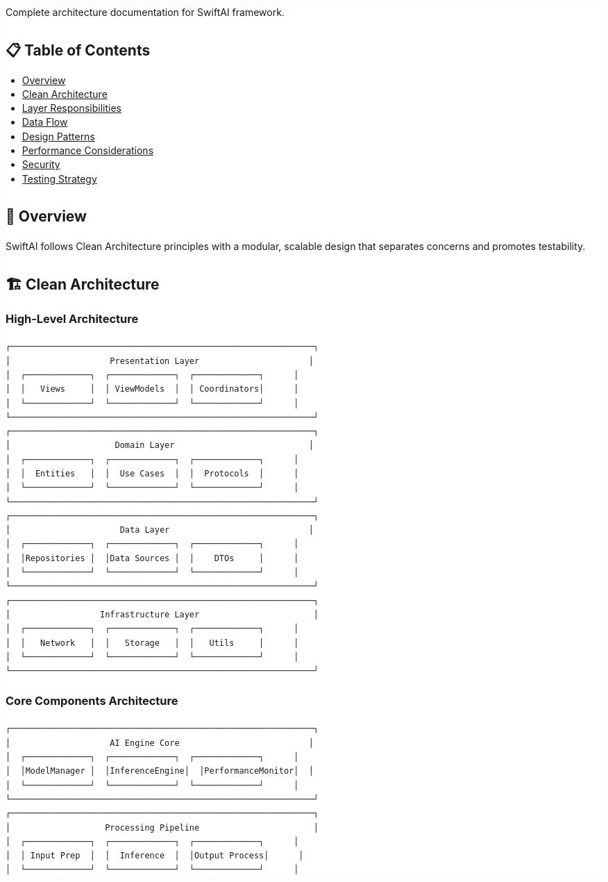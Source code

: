 

Complete architecture documentation for SwiftAI framework.

## 📋 Table of Contents

- [Overview](#overview)
- [Clean Architecture](#clean-architecture)
- [Layer Responsibilities](#layer-responsibilities)
- [Data Flow](#data-flow)
- [Design Patterns](#design-patterns)
- [Performance Considerations](#performance-considerations)
- [Security](#security)
- [Testing Strategy](#testing-strategy)

## 🎯 Overview

SwiftAI follows Clean Architecture principles with a modular, scalable design that separates concerns and promotes testability.

## 🏗️ Clean Architecture

### **High-Level Architecture**
```
┌─────────────────────────────────────────────────────────────┐
│                    Presentation Layer                      │
│  ┌─────────────┐  ┌─────────────┐  ┌─────────────┐      │
│  │   Views     │  │ ViewModels  │  │ Coordinators│      │
│  └─────────────┘  └─────────────┘  └─────────────┘      │
└─────────────────────────────────────────────────────────────┘
┌─────────────────────────────────────────────────────────────┐
│                     Domain Layer                           │
│  ┌─────────────┐  ┌─────────────┐  ┌─────────────┐      │
│  │  Entities   │  │  Use Cases  │  │  Protocols  │      │
│  └─────────────┘  └─────────────┘  └─────────────┘      │
└─────────────────────────────────────────────────────────────┘
┌─────────────────────────────────────────────────────────────┐
│                      Data Layer                            │
│  ┌─────────────┐  ┌─────────────┐  ┌─────────────┐      │
│  │Repositories │  │Data Sources │  │    DTOs     │      │
│  └─────────────┘  └─────────────┘  └─────────────┘      │
└─────────────────────────────────────────────────────────────┘
┌─────────────────────────────────────────────────────────────┐
│                  Infrastructure Layer                       │
│  ┌─────────────┐  ┌─────────────┐  ┌─────────────┐      │
│  │   Network   │  │   Storage   │  │   Utils     │      │
│  └─────────────┘  └─────────────┘  └─────────────┘      │
└─────────────────────────────────────────────────────────────┘
```

### **Core Components Architecture**
```
┌─────────────────────────────────────────────────────────────┐
│                    AI Engine Core                          │
│  ┌─────────────┐  ┌─────────────┐  ┌─────────────┐      │
│  │ModelManager │  │InferenceEngine│  │PerformanceMonitor│  │
│  └─────────────┘  └─────────────┘  └─────────────┘      │
└─────────────────────────────────────────────────────────────┘
┌─────────────────────────────────────────────────────────────┐
│                   Processing Pipeline                       │
│  ┌─────────────┐  ┌─────────────┐  ┌─────────────┐      │
│  │ Input Prep  │  │  Inference  │  │Output Process│      │
│  └─────────────┘  └─────────────┘  └─────────────┘      │
```